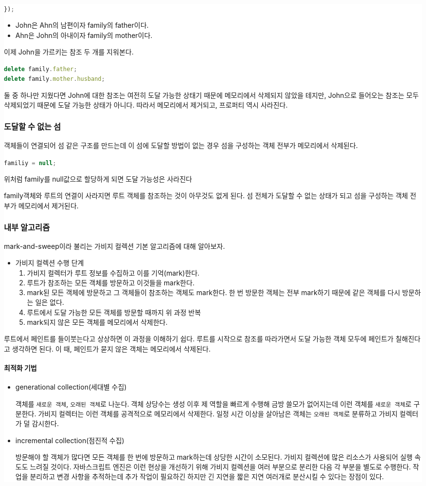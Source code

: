 ```javascript
});
```

- John은 Ahn의 남편이자 family의 father이다.
- Ahn은 John의 아내이자 family의 mother이다.

이제 John을 가르키는 참조 두 개를 지워본다.

```javascript
delete family.father;
delete family.mother.husband;
```

둘 중 하나만 지웠다면 John에 대한 참조는 여전히 도달 가능한 상태기 때문에 메모리에서 삭제되지 않았을 테지만, John으로 들어오는 참조는 모두 삭제되었기 때문에 도달 가능한 상태가 아니다. 따라서 메모리에서 제거되고, 프로퍼티 역시 사라진다.



### 도달할 수 없는 섬

객체들이 연결되어 섬 같은 구조를 만드는데 이 섬에 도달할 방법이 없는 경우 섬을 구성하는 객체 전부가 메모리에서 삭제된다.

```javascript
familiy = null;
```

위처럼 family를 null값으로 할당하게 되면 도달 가능성은 사라진다

family객체와 루트의 연결이 사라지면 루트 객체를 참조하는 것이 아무것도 없게 된다. 섬 전체가 도달할 수 없는 상태가 되고 섬을 구성하는 객체 전부가 메모리에서 제거된다.



### 내부 알고리즘

mark-and-sweep이라 불리는 가비지 컬렉션 기본 알고리즘에 대해 알아보자.

- 가비지 컬렉션 수행 단계
  1. 가비지 컬렉터가 루트 정보를 수집하고 이를 기억(mark)한다.
  2. 루트가 참조하는 모든 객체를 방문하고 이것들을 mark한다.
  3. mark된 모든 객체에 방문하고 그 객체들이 참조하는 객체도 mark한다. 한 번 방문한 객체는 전부 mark하기 때문에 같은 객체를 다시 방문하는 일은 없다.
  4. 루트에서 도달 가능한 모든 객체를 방문할 때까지 위 과정 반복
  5. mark되지 않은 모든 객체를 메모리에서 삭제한다.

루트에서 페인트를 들이붓는다고 상상하면 이 과정을 이해하기 쉽다. 루트를 시작으로 참조를 따라가면서 도달 가능한 객체 모두에 페인트가 칠해진다고 생각하면 된다. 이 때, 페인트가 묻지 않은 객체는 메모리에서 삭제된다.



#### 최적화 기법

- generational collection(세대별 수집)

  객체를 `새로운 객체`, `오래된 객체`로 나눈다. 객체 상당수는 생성 이후 제 역할을 빠르게 수행해 금방 쓸모가 없어지는데 이런 객체를 `새로운 객체`로 구분한다. 가비지 컬렉터는 이런 객체를 공격적으로 메모리에서 삭제한다. 일정 시간 이상을 살아남은 객체는 `오래된 객체`로 분류하고 가비지 컬렉터가 덜 감시한다.

- incremental collection(점진적 수집)

  방문해야 할 객체가 많다면 모든 객체를 한 번에 방문하고 mark하는데 상당한 시간이 소모된다. 가비지 컬렉션에 많은 리소스가 사용되어 실행 속도도 느려질 것이다. 자바스크립트 엔진은 이런 현상을 개선하기 위해 가비지 컬렉션을 여러 부분으로 분리한 다음 각 부분을 별도로 수행한다. 작업을 분리하고 변경 사항을 추적하는데 추가 작업이 필요하긴 하지만 긴 지연을 짧은 지연 여러개로 분산시킬 수 있다는 장점이 있다.
